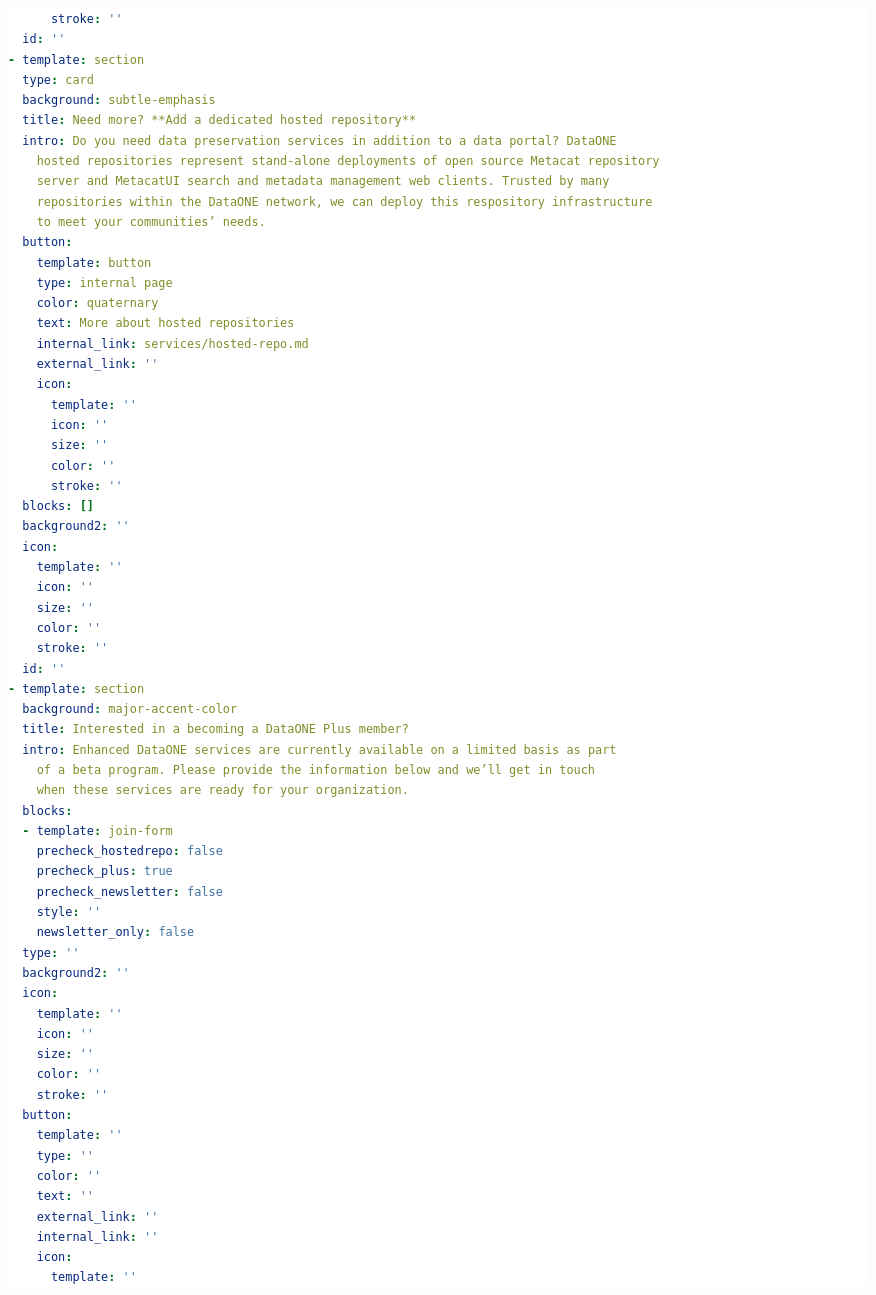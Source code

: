```yaml
      stroke: ''
  id: ''
- template: section
  type: card
  background: subtle-emphasis
  title: Need more? **Add a dedicated hosted repository**
  intro: Do you need data preservation services in addition to a data portal? DataONE
    hosted repositories represent stand-alone deployments of open source Metacat repository
    server and MetacatUI search and metadata management web clients. Trusted by many
    repositories within the DataONE network, we can deploy this respository infrastructure
    to meet your communities’ needs.
  button:
    template: button
    type: internal page
    color: quaternary
    text: More about hosted repositories
    internal_link: services/hosted-repo.md
    external_link: ''
    icon:
      template: ''
      icon: ''
      size: ''
      color: ''
      stroke: ''
  blocks: []
  background2: ''
  icon:
    template: ''
    icon: ''
    size: ''
    color: ''
    stroke: ''
  id: ''
- template: section
  background: major-accent-color
  title: Interested in a becoming a DataONE Plus member?
  intro: Enhanced DataONE services are currently available on a limited basis as part
    of a beta program. Please provide the information below and we’ll get in touch
    when these services are ready for your organization.
  blocks:
  - template: join-form
    precheck_hostedrepo: false
    precheck_plus: true
    precheck_newsletter: false
    style: ''
    newsletter_only: false
  type: ''
  background2: ''
  icon:
    template: ''
    icon: ''
    size: ''
    color: ''
    stroke: ''
  button:
    template: ''
    type: ''
    color: ''
    text: ''
    external_link: ''
    internal_link: ''
    icon:
      template: ''
```